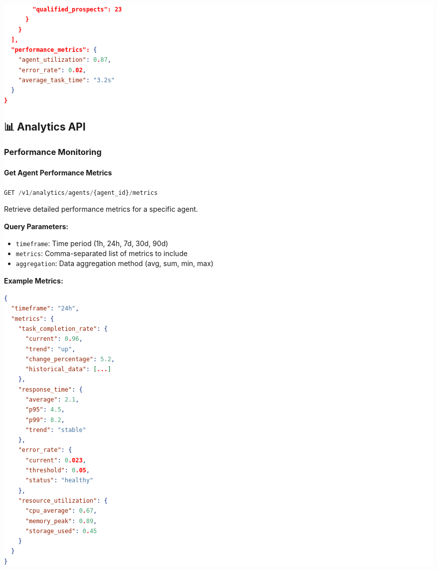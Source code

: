 ```json
        "qualified_prospects": 23
      }
    }
  ],
  "performance_metrics": {
    "agent_utilization": 0.87,
    "error_rate": 0.02,
    "average_task_time": "3.2s"
  }
}
```

## 📊 Analytics API

### Performance Monitoring

#### Get Agent Performance Metrics
```python
GET /v1/analytics/agents/{agent_id}/metrics
```

Retrieve detailed performance metrics for a specific agent.

**Query Parameters:**
- `timeframe`: Time period (1h, 24h, 7d, 30d, 90d)
- `metrics`: Comma-separated list of metrics to include
- `aggregation`: Data aggregation method (avg, sum, min, max)

**Example Metrics:**
```json
{
  "timeframe": "24h",
  "metrics": {
    "task_completion_rate": {
      "current": 0.96,
      "trend": "up",
      "change_percentage": 5.2,
      "historical_data": [...]
    },
    "response_time": {
      "average": 2.1,
      "p95": 4.5,
      "p99": 8.2,
      "trend": "stable"
    },
    "error_rate": {
      "current": 0.023,
      "threshold": 0.05,
      "status": "healthy"
    },
    "resource_utilization": {
      "cpu_average": 0.67,
      "memory_peak": 0.89,
      "storage_used": 0.45
    }
  }
}
```
